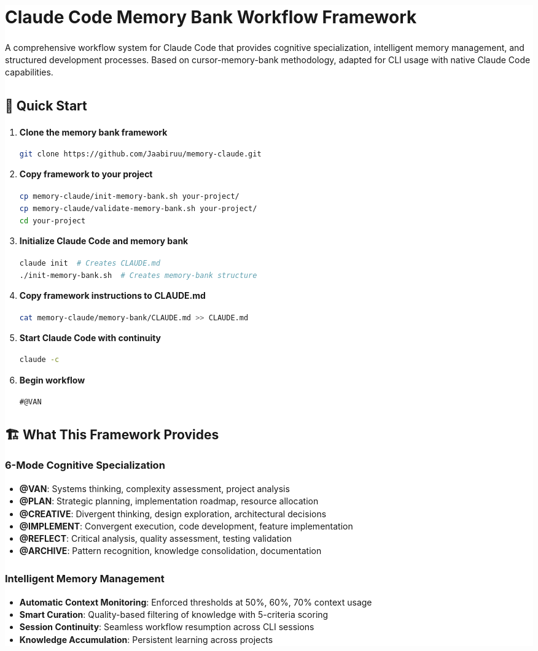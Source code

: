 # Claude Code Memory Bank Workflow Framework

A comprehensive workflow system for Claude Code that provides cognitive specialization, intelligent memory management, and structured development processes. Based on cursor-memory-bank methodology, adapted for CLI usage with native Claude Code capabilities.

## 🎯 Quick Start

1. **Clone the memory bank framework**
   ```bash
   git clone https://github.com/Jaabiruu/memory-claude.git
   ```

2. **Copy framework to your project**
   ```bash
   cp memory-claude/init-memory-bank.sh your-project/
   cp memory-claude/validate-memory-bank.sh your-project/
   cd your-project
   ```

3. **Initialize Claude Code and memory bank**
   ```bash
   claude init  # Creates CLAUDE.md
   ./init-memory-bank.sh  # Creates memory-bank structure
   ```

4. **Copy framework instructions to CLAUDE.md**
   ```bash
   cat memory-claude/memory-bank/CLAUDE.md >> CLAUDE.md
   ```

5. **Start Claude Code with continuity**
   ```bash
   claude -c
   ```

6. **Begin workflow**
   ```
   #@VAN
   ```

## 🏗️ What This Framework Provides

### 6-Mode Cognitive Specialization
- **@VAN**: Systems thinking, complexity assessment, project analysis
- **@PLAN**: Strategic planning, implementation roadmap, resource allocation
- **@CREATIVE**: Divergent thinking, design exploration, architectural decisions
- **@IMPLEMENT**: Convergent execution, code development, feature implementation
- **@REFLECT**: Critical analysis, quality assessment, testing validation
- **@ARCHIVE**: Pattern recognition, knowledge consolidation, documentation

### Intelligent Memory Management
- **Automatic Context Monitoring**: Enforced thresholds at 50%, 60%, 70% context usage
- **Smart Curation**: Quality-based filtering of knowledge with 5-criteria scoring
- **Session Continuity**: Seamless workflow resumption across CLI sessions
- **Knowledge Accumulation**: Persistent learning across projects
